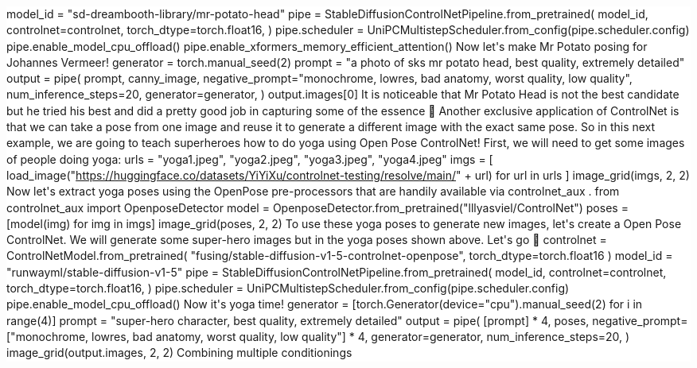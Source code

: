model_id = "sd-dreambooth-library/mr-potato-head"
pipe = StableDiffusionControlNetPipeline.from_pretrained(
model_id,
controlnet=controlnet,
torch_dtype=torch.float16,
)
pipe.scheduler = UniPCMultistepScheduler.from_config(pipe.scheduler.config)
pipe.enable_model_cpu_offload()
pipe.enable_xformers_memory_efficient_attention()
Now let's make Mr Potato posing for Johannes Vermeer!
generator = torch.manual_seed(2)
prompt = "a photo of sks mr potato head, best quality, extremely detailed"
output = pipe(
prompt,
canny_image,
negative_prompt="monochrome, lowres, bad anatomy, worst quality, low quality",
num_inference_steps=20,
generator=generator,
)
output.images[0]
It is noticeable that Mr Potato Head is not the best candidate but he tried his best and did a pretty good job in capturing some of the essence 🍟
Another exclusive application of ControlNet is that we can take a pose from one image and reuse it to generate a different image with the exact same pose. So in this next example, we are going to teach superheroes how to do yoga using Open Pose ControlNet!
First, we will need to get some images of people doing yoga:
urls = "yoga1.jpeg", "yoga2.jpeg", "yoga3.jpeg", "yoga4.jpeg"
imgs = [
load_image("https://huggingface.co/datasets/YiYiXu/controlnet-testing/resolve/main/" + url)
for url in urls
]
image_grid(imgs, 2, 2)
Now let's extract yoga poses using the OpenPose pre-processors that are handily available via controlnet_aux
.
from controlnet_aux import OpenposeDetector
model = OpenposeDetector.from_pretrained("lllyasviel/ControlNet")
poses = [model(img) for img in imgs]
image_grid(poses, 2, 2)
To use these yoga poses to generate new images, let's create a Open Pose ControlNet. We will generate some super-hero images but in the yoga poses shown above. Let's go 🚀
controlnet = ControlNetModel.from_pretrained(
"fusing/stable-diffusion-v1-5-controlnet-openpose", torch_dtype=torch.float16
)
model_id = "runwayml/stable-diffusion-v1-5"
pipe = StableDiffusionControlNetPipeline.from_pretrained(
model_id,
controlnet=controlnet,
torch_dtype=torch.float16,
)
pipe.scheduler = UniPCMultistepScheduler.from_config(pipe.scheduler.config)
pipe.enable_model_cpu_offload()
Now it's yoga time!
generator = [torch.Generator(device="cpu").manual_seed(2) for i in range(4)]
prompt = "super-hero character, best quality, extremely detailed"
output = pipe(
[prompt] * 4,
poses,
negative_prompt=["monochrome, lowres, bad anatomy, worst quality, low quality"] * 4,
generator=generator,
num_inference_steps=20,
)
image_grid(output.images, 2, 2)
Combining multiple conditionings